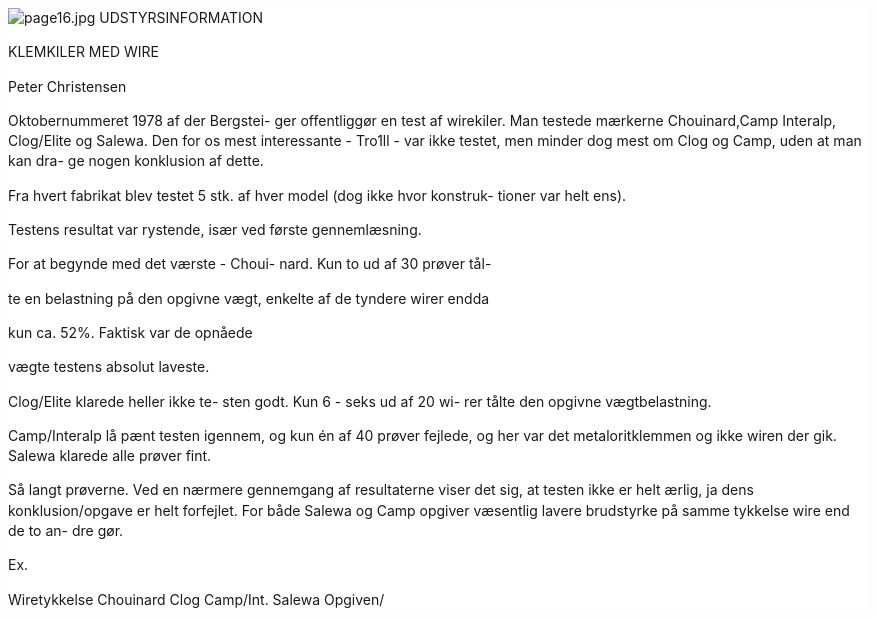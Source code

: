 


![page16.jpg](/1979/DB-1979-1/page16.jpg)
UDSTYRSINFORMATION

KLEMKILER MED WIRE

Peter Christensen

Oktobernummeret 1978 af der Bergstei-
ger offentliggør en test af wirekiler.
Man testede mærkerne Chouinard,Camp
Interalp, Clog/Elite og Salewa. Den
for os mest interessante - Tro1ll -
var ikke testet, men minder dog mest
om Clog og Camp, uden at man kan dra-
ge nogen konklusion af dette.

Fra hvert fabrikat blev testet 5 stk.
af hver model (dog ikke hvor konstruk-
tioner var helt ens).

Testens resultat var rystende, især
ved første gennemlæsning.

For at begynde med det værste - Choui-
nard. Kun to ud af 30 prøver tål-

te en belastning på den opgivne vægt,
enkelte af de tyndere wirer endda

kun ca. 52%. Faktisk var de opnåede

vægte testens absolut laveste.

Clog/Elite klarede heller ikke te-
sten godt. Kun 6 - seks ud af 20 wi-
rer tålte den opgivne vægtbelastning.

Camp/Interalp lå pænt testen igennem,
og kun én af 40 prøver fejlede, og
her var det metaloritklemmen og ikke
wiren der gik. Salewa klarede alle
prøver fint.

Så langt prøverne. Ved en nærmere
gennemgang af resultaterne viser det
sig, at testen ikke er helt ærlig,
ja dens konklusion/opgave er helt
forfejlet. For både Salewa og Camp
opgiver væsentlig lavere brudstyrke
på samme tykkelse wire end de to an-
dre gør.

Ex.

Wiretykkelse Chouinard Clog Camp/Int. Salewa
Opgiven/
